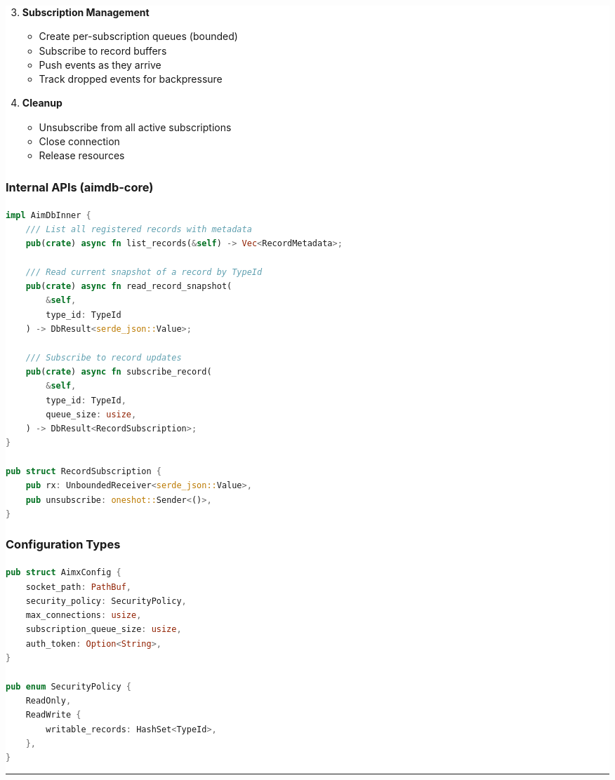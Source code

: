 3. **Subscription Management**
   - Create per-subscription queues (bounded)
   - Subscribe to record buffers
   - Push events as they arrive
   - Track dropped events for backpressure

4. **Cleanup**
   - Unsubscribe from all active subscriptions
   - Close connection
   - Release resources

### Internal APIs (aimdb-core)

```rust
impl AimDbInner {
    /// List all registered records with metadata
    pub(crate) async fn list_records(&self) -> Vec<RecordMetadata>;

    /// Read current snapshot of a record by TypeId
    pub(crate) async fn read_record_snapshot(
        &self,
        type_id: TypeId
    ) -> DbResult<serde_json::Value>;

    /// Subscribe to record updates
    pub(crate) async fn subscribe_record(
        &self,
        type_id: TypeId,
        queue_size: usize,
    ) -> DbResult<RecordSubscription>;
}

pub struct RecordSubscription {
    pub rx: UnboundedReceiver<serde_json::Value>,
    pub unsubscribe: oneshot::Sender<()>,
}
```

### Configuration Types

```rust
pub struct AimxConfig {
    socket_path: PathBuf,
    security_policy: SecurityPolicy,
    max_connections: usize,
    subscription_queue_size: usize,
    auth_token: Option<String>,
}

pub enum SecurityPolicy {
    ReadOnly,
    ReadWrite {
        writable_records: HashSet<TypeId>,
    },
}
```

---